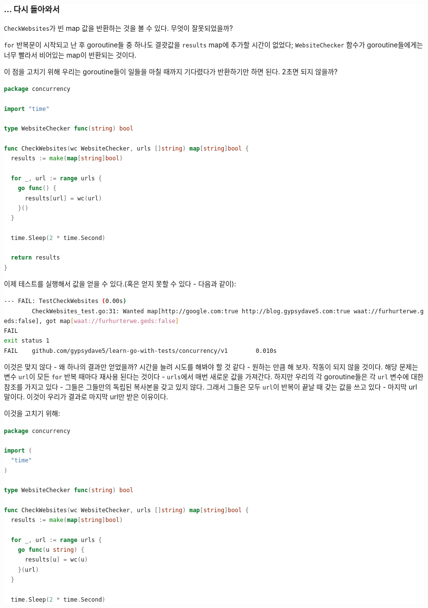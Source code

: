 ### ... 다시 돌아와서

`CheckWebsites`가 빈 map 값을 반환하는 것을 볼 수 있다. 무엇이 잘못되었을까?

`for` 반복문이 시작되고 난 후 goroutine들 중 하나도 결괏값을 `results` map에 추가할 시간이 없었다; `WebsiteChecker` 함수가 goroutine들에게는 너무 빨라서 비어있는 map이 반환되는 것이다.

이 점을 고치기 위해 우리는 goroutine들이 일들을 마칠 때까지 기다렸다가 반환하기만 하면 된다. 2초면 되지 않을까?

```go
package concurrency

import "time"

type WebsiteChecker func(string) bool

func CheckWebsites(wc WebsiteChecker, urls []string) map[string]bool {
  results := make(map[string]bool)

  for _, url := range urls {
    go func() {
      results[url] = wc(url)
    }()
  }

  time.Sleep(2 * time.Second)

  return results
}
```

이제 테스트를 실행해서 값을 얻을 수 있다.(혹은 얻지 못할 수 있다 - 다음과 같이):

```sh
--- FAIL: TestCheckWebsites (0.00s)
        CheckWebsites_test.go:31: Wanted map[http://google.com:true http://blog.gypsydave5.com:true waat://furhurterwe.geds:false], got map[waat://furhurterwe.geds:false]
FAIL
exit status 1
FAIL    github.com/gypsydave5/learn-go-with-tests/concurrency/v1        0.010s
```

이것은 맞지 않다 - 왜 하나의 결과만 얻었을까? 시간을 늘려 시도를 해봐야 할 것 같다 - 원하는 만큼 해 보자. 작동이 되지 않을 것이다. 해당 문제는 변수 `url`이 모든 `for` 반복 때마다 재사용 된다는 것이다 - `urls`에서 매번 새로운 값을 가져간다. 하지만 우리의 각 goroutine들은 각 `url` 변수에 대한 참조를 가지고 있다 - 그들은 그들만의 독립된 복사본을 갖고 있지 않다. 그래서 그들은 모두 `url`이 반복이 끝날 때 갖는 값을 쓰고 있다 - 마지막 url 말이다. 이것이 우리가 결과로 마지막 url만 받은 이유이다.

이것을 고치기 위해:

```go
package concurrency

import (
  "time"
)

type WebsiteChecker func(string) bool

func CheckWebsites(wc WebsiteChecker, urls []string) map[string]bool {
  results := make(map[string]bool)

  for _, url := range urls {
    go func(u string) {
      results[u] = wc(u)
    }(url)
  }

  time.Sleep(2 * time.Second)
```

[DI]: dependency-injection.md
[wrf]: http://wiki.c2.com/?MakeItWorkMakeItRightMakeItFast
[godoc_race_detector]: https://blog.golang.org/race-detector
[popt]: http://wiki.c2.com/?PrematureOptimization